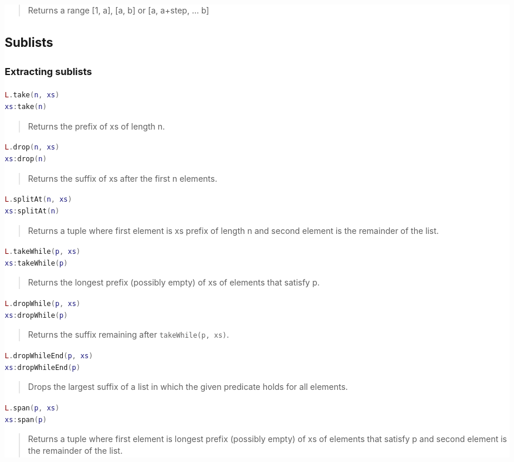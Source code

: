 > Returns a range \[1, a\], \[a, b\] or \[a, a+step, … b\]

## Sublists

### Extracting sublists

``` lua
L.take(n, xs)
xs:take(n)
```

> Returns the prefix of xs of length n.

``` lua
L.drop(n, xs)
xs:drop(n)
```

> Returns the suffix of xs after the first n elements.

``` lua
L.splitAt(n, xs)
xs:splitAt(n)
```

> Returns a tuple where first element is xs prefix of length n and
> second element is the remainder of the list.

``` lua
L.takeWhile(p, xs)
xs:takeWhile(p)
```

> Returns the longest prefix (possibly empty) of xs of elements that
> satisfy p.

``` lua
L.dropWhile(p, xs)
xs:dropWhile(p)
```

> Returns the suffix remaining after `takeWhile(p, xs)`.

``` lua
L.dropWhileEnd(p, xs)
xs:dropWhileEnd(p)
```

> Drops the largest suffix of a list in which the given predicate holds
> for all elements.

``` lua
L.span(p, xs)
xs:span(p)
```

> Returns a tuple where first element is longest prefix (possibly empty)
> of xs of elements that satisfy p and second element is the remainder
> of the list.
